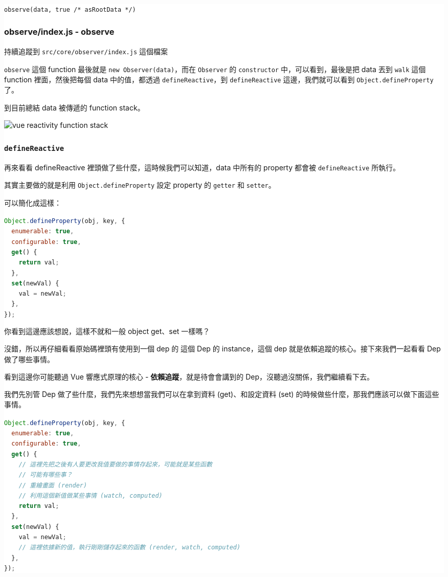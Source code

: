 `observe(data, true /* asRootData */)`

### observe/index.js - observe

持續追蹤到 `src/core/observer/index.js` 這個檔案

`observe` 這個 function 最後就是 `new Observer(data)`，而在 `Observer` 的 `constructor` 中，可以看到，最後是把 data 丟到 `walk` 這個 function 裡面，然後把每個 data 中的值，都透過 `defineReactive`，到 `defineReactive` 這邊，我們就可以看到 `Object.defineProperty` 了。

到目前總結 data 被傳遞的 function stack。

![vue reactivity function stack](https://s3.us-west-2.amazonaws.com/secure.notion-static.com/c48c745b-92f8-4e82-9949-960c425be289/Untitled.png?X-Amz-Algorithm=AWS4-HMAC-SHA256&X-Amz-Credential=AKIAT73L2G45O3KS52Y5%2F20210507%2Fus-west-2%2Fs3%2Faws4_request&X-Amz-Date=20210507T013348Z&X-Amz-Expires=86400&X-Amz-Signature=8fc137243e42f2e73f2de32b40a854b4bf07e952b0a65f7dbf3f020d845bad7e&X-Amz-SignedHeaders=host&response-content-disposition=filename%20%3D%22Untitled.png%22)

### `defineReactive`

再來看看 defineReactive 裡頭做了些什麼，這時候我們可以知道，data 中所有的 property 都會被 `defineReactive` 所執行。

其實主要做的就是利用 `Object.defineProperty` 設定 property 的 `getter` 和 `setter`。

可以簡化成這樣：

```javascript
Object.defineProperty(obj, key, {
  enumerable: true,
  configurable: true,
  get() {
    return val;
  },
  set(newVal) {
    val = newVal;
  },
});
```

你看到這邊應該想說，這樣不就和一般 object get、set 一樣嗎？

沒錯，所以再仔細看看原始碼裡頭有使用到一個 dep 的 這個 Dep 的 instance，這個 dep 就是依賴追蹤的核心。接下來我們一起看看 Dep 做了哪些事情。

看到這邊你可能聽過 Vue 響應式原理的核心 - **依賴追蹤**，就是待會會講到的 Dep，沒聽過沒關係，我們繼續看下去。

我們先別管 Dep 做了些什麼，我們先來想想當我們可以在拿到資料 (get)、和設定資料 (set) 的時候做些什麼，那我們應該可以做下面這些事情。

```javascript
Object.defineProperty(obj, key, {
  enumerable: true,
  configurable: true,
  get() {
    // 這裡先把之後有人要更改我值要做的事情存起來，可能就是某些函數
    // 可能有哪些事？
    // 重繪畫面 (render)
    // 利用這個新值做某些事情 (watch, computed)
    return val;
  },
  set(newVal) {
    val = newVal;
    // 這裡依據新的值，執行剛剛儲存起來的函數 (render, watch, computed)
  },
});
```
